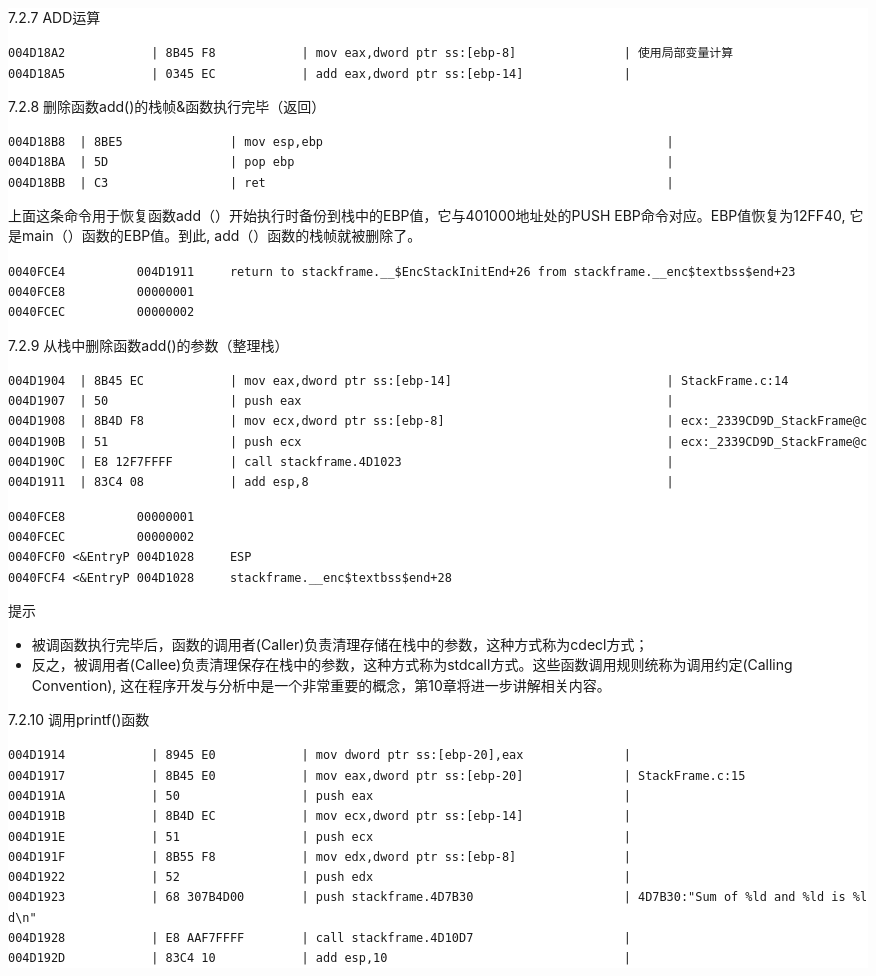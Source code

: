 7.2.7 ADD运算

```shell
004D18A2            | 8B45 F8            | mov eax,dword ptr ss:[ebp-8]               | 使用局部变量计算
004D18A5            | 0345 EC            | add eax,dword ptr ss:[ebp-14]              |
```

7.2.8 删除函数add()的栈帧&函数执行完毕（返回）

```shell
004D18B8  | 8BE5               | mov esp,ebp                                                |
004D18BA  | 5D                 | pop ebp                                                    |
004D18BB  | C3                 | ret                                                        |
```

上面这条命令用于恢复函数add（）开始执行时备份到栈中的EBP值，它与401000地址处的PUSH EBP命令对应。EBP值恢复为12FF40, 它是main（）函数的EBP值。到此, add（）函数的栈帧就被删除了。

```shell
0040FCE4          004D1911     return to stackframe.__$EncStackInitEnd+26 from stackframe.__enc$textbss$end+23
0040FCE8          00000001     
0040FCEC          00000002     
```

7.2.9 从栈中删除函数add()的参数（整理栈）

```shell
004D1904  | 8B45 EC            | mov eax,dword ptr ss:[ebp-14]                              | StackFrame.c:14
004D1907  | 50                 | push eax                                                   |
004D1908  | 8B4D F8            | mov ecx,dword ptr ss:[ebp-8]                               | ecx:_2339CD9D_StackFrame@c
004D190B  | 51                 | push ecx                                                   | ecx:_2339CD9D_StackFrame@c
004D190C  | E8 12F7FFFF        | call stackframe.4D1023                                     |
004D1911  | 83C4 08            | add esp,8                                                  |
```

```shell
0040FCE8          00000001     
0040FCEC          00000002     
0040FCF0 <&EntryP 004D1028     ESP
0040FCF4 <&EntryP 004D1028     stackframe.__enc$textbss$end+28
```

提示
- 被调函数执行完毕后，函数的调用者(Caller)负责清理存储在栈中的参数，这种方式称为cdecl方式；
- 反之，被调用者(Callee)负责清理保存在栈中的参数，这种方式称为stdcall方式。这些函数调用规则统称为调用约定(Calling Convention), 这在程序开发与分析中是一个非常重要的概念，第10章将进一步讲解相关内容。

7.2.10 调用printf()函数

```shell
004D1914            | 8945 E0            | mov dword ptr ss:[ebp-20],eax              |
004D1917            | 8B45 E0            | mov eax,dword ptr ss:[ebp-20]              | StackFrame.c:15
004D191A            | 50                 | push eax                                   |
004D191B            | 8B4D EC            | mov ecx,dword ptr ss:[ebp-14]              |
004D191E            | 51                 | push ecx                                   |
004D191F            | 8B55 F8            | mov edx,dword ptr ss:[ebp-8]               |
004D1922            | 52                 | push edx                                   |
004D1923            | 68 307B4D00        | push stackframe.4D7B30                     | 4D7B30:"Sum of %ld and %ld is %ld\n"
004D1928            | E8 AAF7FFFF        | call stackframe.4D10D7                     |
004D192D            | 83C4 10            | add esp,10                                 |
```
